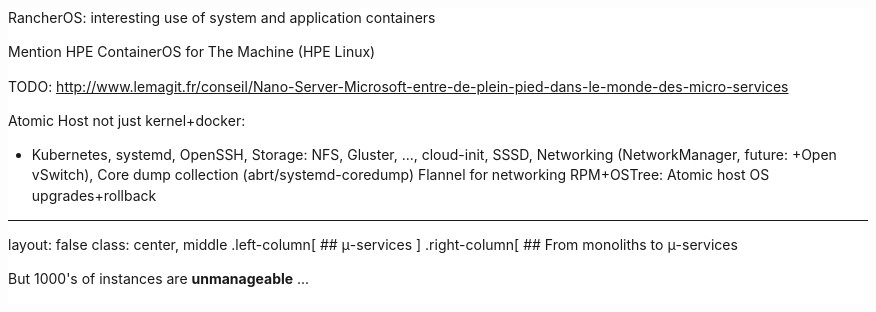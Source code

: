 RancherOS: interesting use of system and application containers

Mention HPE ContainerOS for The Machine (HPE Linux)

TODO: http://www.lemagit.fr/conseil/Nano-Server-Microsoft-entre-de-plein-pied-dans-le-monde-des-micro-services

Atomic Host not just kernel+docker:
- Kubernetes, systemd, OpenSSH, Storage: NFS, Gluster, ..., cloud-init, SSSD, Networking (NetworkManager, future: +Open vSwitch), Core dump collection (abrt/systemd-coredump)
    Flannel for networking
RPM+OSTree: Atomic host OS upgrades+rollback



---
layout: false
class: center, middle
.left-column[
    ## &mu;-services
]
.right-column[
    ## From monoliths to &mu;-services

But 1000's of instances are **unmanageable** ...

|   |   |
|---|---|